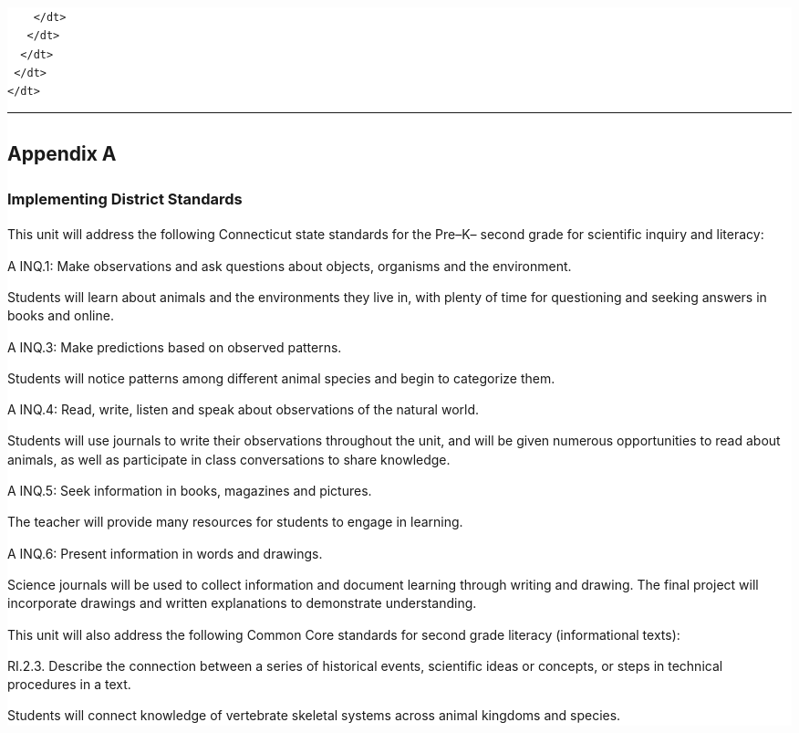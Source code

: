        </dt>
       </dt>
      </dt>
     </dt>
    </dt>
   </dl>
  </font>
 </p>
<hr/>
 <h2>
  Appendix A
 </h2>
<h3>
  Implementing District Standards
 </h3>
 <p>
  This unit will address the following Connecticut state standards for the Pre–K– second grade for scientific inquiry and literacy:
 </p>
<p>
  A INQ.1: Make observations and ask questions about objects, organisms and the environment.
 </p>
 <p>
  Students will learn about animals and the environments they live in, with plenty of time for questioning and seeking answers in books and online.
 </p>
<p>
  A INQ.3: Make predictions based on observed patterns.
 </p>
 <p>
  Students will notice patterns among different animal species and begin to categorize them.
 </p>
<p>
  A INQ.4: Read, write, listen and speak about observations of the natural world.
 </p>
 <p>
  Students will use journals to write their observations throughout the unit, and will be given numerous opportunities to read about animals, as well as participate in class conversations to share knowledge.
 </p>
<p>
  A INQ.5: Seek information in books, magazines and pictures.
 </p>
 <p>
  The teacher will provide many resources for students to engage in learning.
 </p>
<p>
  A INQ.6: Present information in words and drawings.
 </p>
 <p>
  Science journals will be used to collect information and document learning through writing and drawing. The final project will incorporate drawings and written explanations to demonstrate understanding.
 </p>
<p>
  This unit will also address the following Common Core standards for second grade literacy (informational texts):
 </p>
<p>
  RI.2.3. Describe the connection between a series of historical events, scientific ideas or concepts, or steps in technical procedures in a text.
 </p>
 <p>
  Students will connect knowledge of vertebrate skeletal systems across animal kingdoms and species.